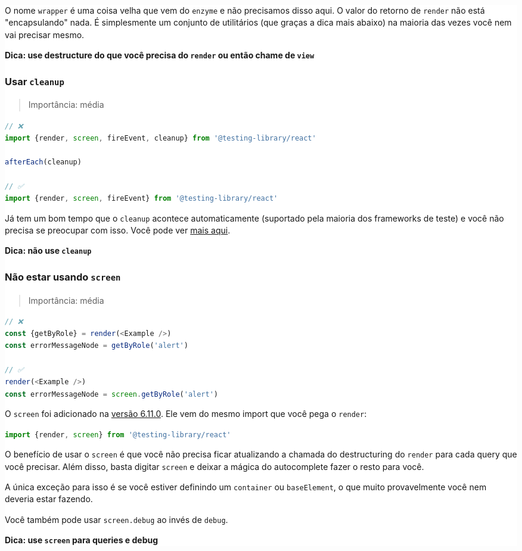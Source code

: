 O nome `wrapper` é uma coisa velha que vem do `enzyme` e não precisamos disso aqui. O valor do retorno de `render` não está "encapsulando" nada. É simplesmente um conjunto de utilitários (que graças a dica mais abaixo) na maioria das vezes você nem vai precisar mesmo.

**Dica: use destructure do que você precisa do `render` ou então chame de `view`**

### Usar `cleanup`

> Importância: média

```javascript
// ❌
import {render, screen, fireEvent, cleanup} from '@testing-library/react'

afterEach(cleanup)

// ✅
import {render, screen, fireEvent} from '@testing-library/react'
```

Já tem um bom tempo que o `cleanup` acontece automaticamente (suportado pela maioria dos frameworks de teste) e você não precisa se preocupar com isso. Você pode ver [mais aqui](https://testing-library.com/docs/react-testing-library/api#cleanup).

 **Dica: não use `cleanup`**

### Não estar usando `screen`

> Importância: média

```javascript
// ❌
const {getByRole} = render(<Example />)
const errorMessageNode = getByRole('alert')

// ✅
render(<Example />)
const errorMessageNode = screen.getByRole('alert')
```

O `screen` foi adicionado na [versão 6.11.0](https://github.com/testing-library/dom-testing-library/releases/tag/v6.11.0). Ele vem do mesmo import que você pega o `render`:

```javascript
import {render, screen} from '@testing-library/react'
```

O benefício de usar o `screen` é que você não precisa ficar atualizando a chamada do destructuring do `render` para cada query que você precisar. Além disso, basta digitar `screen` e deixar a mágica do autocomplete fazer o resto para você.

A única exceção para isso é se você estiver definindo um `container` ou `baseElement`, o que muito provavelmente você nem deveria estar fazendo.

Você também pode usar `screen.debug` ao invés de `debug`.

**Dica: use `screen` para queries e debug**
